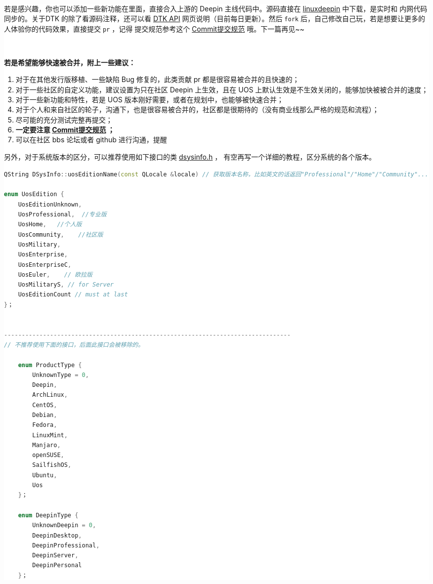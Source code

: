 若是感兴趣，你也可以添加一些新功能在里面，直接合入上游的 Deepin 主线代码中。源码直接在 [linuxdeepin](https://github.com/linuxdeepin) 中下载，是实时和 内网代码同步的。关于DTK 的除了看源码注释，还可以看 [DTK API](https://linuxdeepin.github.io/dtk/) 网页说明（目前每日更新）。然后 `fork` 后，自己修改自己玩，若是想要让更多的人体验你的代码效果，直接提交 `pr` ，记得 提交规范参考这个 [Commit提交规范](https://github.com/linuxdeepin/developer-center/wiki/Commit%E6%8F%90%E4%BA%A4%E8%A7%84%E8%8C%83) 哦。下一篇再见~~

<br>

**若是希望能够快速被合并，附上一些建议：**

1. 对于在其他发行版移植、一些缺陷 Bug 修复的，此类贡献 pr 都是很容易被合并的且快速的；
2. 对于一些社区的自定义功能，建议设置为只在社区 Deepin 上生效，且在 UOS 上默认生效是不生效关闭的，能够加快被被合并的速度；
3. 对于一些新功能和特性，若是 UOS 版本刚好需要，或者在规划中，也能够被快速合并；
4. 对于个人和来自社区的轮子，沟通下，也是很容易被合并的，社区都是很期待的（没有商业线那么严格的规范和流程）；
5. 尽可能的充分测试完整再提交；
6. **一定要注意  [Commit提交规范](https://github.com/linuxdeepin/developer-center/wiki/Commit%E6%8F%90%E4%BA%A4%E8%A7%84%E8%8C%83) ；**
7. 可以在社区 bbs 论坛或者 github 进行沟通，提醒



另外，对于系统版本的区分，可以推荐使用如下接口的类 [dsysinfo.h](https://github.com/linuxdeepin/dtkcore/blob/523a51ab69e97b5fd8c906cb83ed3049888f680d/src/dsysinfo.h) ， 有空再写一个详细的教程，区分系统的各个版本。

```cpp
QString DSysInfo::uosEditionName(const QLocale &locale) // 获取版本名称，比如英文的话返回"Professional"/"Home"/"Community"...

enum UosEdition {
    UosEditionUnknown,
    UosProfessional,  //专业版
    UosHome,   //个人版
    UosCommunity,    //社区版
    UosMilitary,
    UosEnterprise,
    UosEnterpriseC,
    UosEuler,    // 欧拉版
    UosMilitaryS, // for Server
    UosEditionCount // must at last
}；


---------------------------------------------------------------------------------
// 不推荐使用下面的接口，后面此接口会被移除的。

    enum ProductType {
        UnknownType = 0,
        Deepin,
        ArchLinux,
        CentOS,
        Debian,
        Fedora,
        LinuxMint,
        Manjaro,
        openSUSE,
        SailfishOS,
        Ubuntu,
        Uos
    }；

    enum DeepinType {
        UnknownDeepin = 0,
        DeepinDesktop,
        DeepinProfessional,
        DeepinServer,
        DeepinPersonal
    }；
```
